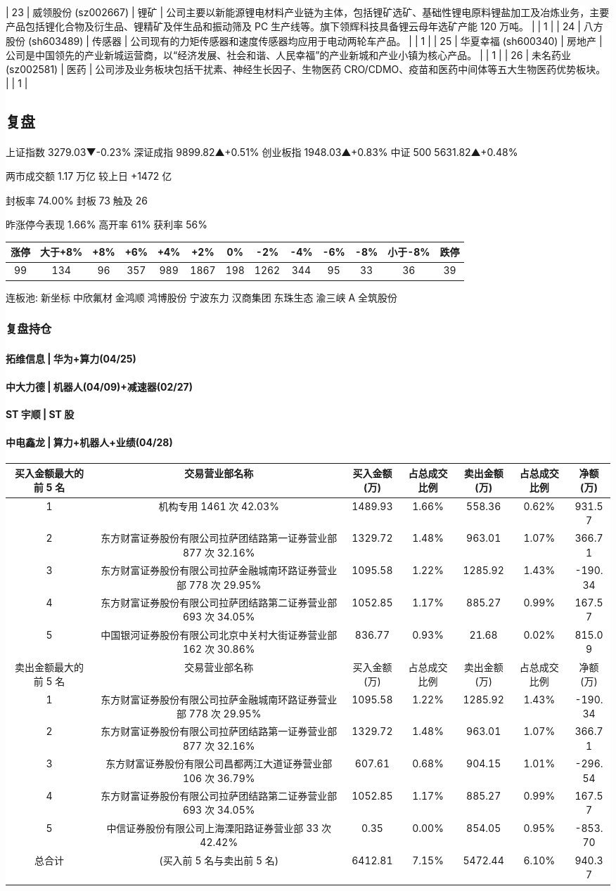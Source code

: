 |  23  | 威领股份 (sz002667) |       锂矿        |                                                                                                  公司主要以新能源锂电材料产业链为主体，包括锂矿选矿、基础性锂电原料锂盐加工及冶炼业务，主要产品包括锂化合物及衍生品、锂精矿及伴生品和振动筛及 PC 生产线等。旗下领辉科技具备锂云母年选矿产能 120 万吨。                                                                                                  |            |     1      |
|  24  | 八方股份 (sh603489) |      传感器       |                                                                                                                                                                        公司现有的力矩传感器和速度传感器均应用于电动两轮车产品。                                                                                                                                                                         |            |     1      |
|  25  | 华夏幸福 (sh600340) |      房地产       |                                                                                                                                                    公司是中国领先的产业新城运营商，以“经济发展、社会和谐、人民幸福”的产业新城和产业小镇为核心产品。                                                                                                                                                     |            |     1      |
|  26  | 未名药业 (sz002581) |       医药        |                                                                                                                                                  公司涉及业务板块包括干扰素、神经生长因子、生物医药 CRO/CDMO、疫苗和医药中间体等五大生物医药优势板块。                                                                                                                                                  |            |     1      |

## 复盘

上证指数 3279.03▼-0.23% 深证成指 9899.82▲+0.51% 创业板指 1948.03▲+0.83% 中证 500 5631.82▲+0.48%

两市成交额 1.17 万亿 较上日 +1472 亿

封板率 74.00% 封板 73 触及 26

昨涨停今表现 1.66% 高开率 61% 获利率 56%

| 涨停 | 大于+8% | +8% | +6% | +4% | +2%  | 0%  | -2%  | -4% | -6% | -8% | 小于-8% | 跌停 |
| :--: | :-----: | :-: | :-: | :-: | :--: | :-: | :--: | :-: | :-: | :-: | :-----: | :--: |
|  99  |   134   | 96  | 357 | 989 | 1867 | 198 | 1262 | 344 | 95  | 33  |   36    |  39  |

连板池: 新坐标 中欣氟材 金鸿顺 鸿博股份 宁波东力 汉商集团 东珠生态 渝三峡 A 全筑股份

### 复盘持仓

#### 拓维信息 | 华为+算力(04/25)

#### 中大力德 | 机器人(04/09)+减速器(02/27)

#### ST 宇顺 | ST 股

#### 中电鑫龙 | 算力+机器人+业绩(04/28)

| 买入金额最大的前 5 名 |                          交易营业部名称                          | 买入金额(万) | 占总成交比例 | 卖出金额(万) | 占总成交比例 | 净额(万) |
| :-------------------: | :--------------------------------------------------------------: | :----------: | :----------: | :----------: | :----------: | :------: |
|           1           |                     机构专用 1461 次 42.03%                      |   1489.93    |    1.66%     |    558.36    |    0.62%     |  931.57  |
|           2           |  东方财富证券股份有限公司拉萨团结路第一证券营业部 877 次 32.16%  |   1329.72    |    1.48%     |    963.01    |    1.07%     |  366.71  |
|           3           | 东方财富证券股份有限公司拉萨金融城南环路证券营业部 778 次 29.95% |   1095.58    |    1.22%     |   1285.92    |    1.43%     | -190.34  |
|           4           |  东方财富证券股份有限公司拉萨团结路第二证券营业部 693 次 34.05%  |   1052.85    |    1.17%     |    885.27    |    0.99%     |  167.57  |
|           5           |  中国银河证券股份有限公司北京中关村大街证券营业部 162 次 30.86%  |    836.77    |    0.93%     |    21.68     |    0.02%     |  815.09  |
| 卖出金额最大的前 5 名 |                          交易营业部名称                          | 买入金额(万) | 占总成交比例 | 卖出金额(万) | 占总成交比例 | 净额(万) |
|           1           | 东方财富证券股份有限公司拉萨金融城南环路证券营业部 778 次 29.95% |   1095.58    |    1.22%     |   1285.92    |    1.43%     | -190.34  |
|           2           |  东方财富证券股份有限公司拉萨团结路第一证券营业部 877 次 32.16%  |   1329.72    |    1.48%     |    963.01    |    1.07%     |  366.71  |
|           3           |   东方财富证券股份有限公司昌都两江大道证券营业部 106 次 36.79%   |    607.61    |    0.68%     |    904.15    |    1.01%     | -296.54  |
|           4           |  东方财富证券股份有限公司拉萨团结路第二证券营业部 693 次 34.05%  |   1052.85    |    1.17%     |    885.27    |    0.99%     |  167.57  |
|           5           |      中信证券股份有限公司上海溧阳路证券营业部 33 次 42.42%       |     0.35     |    0.00%     |    854.05    |    0.95%     | -853.70  |
|        总合计         |                    (买入前 5 名与卖出前 5 名)                    |   6412.81    |    7.15%     |   5472.44    |    6.10%     |  940.37  |
